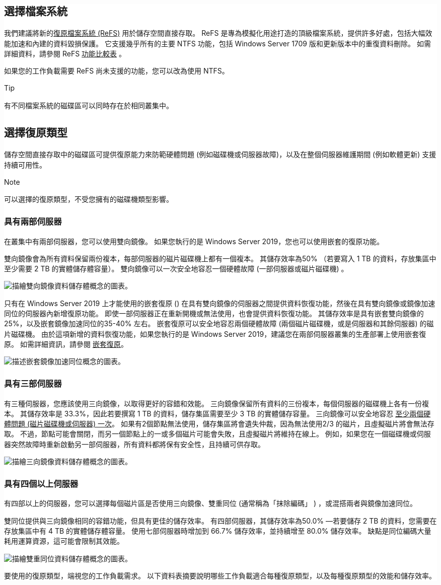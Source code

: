 ## <a name="choosing-the-filesystem"></a>選擇檔案系統

我們建議將新的[復原檔案系統 (ReFS)](../refs/refs-overview.md) 用於儲存空間直接存取。 ReFS 是專為模擬化用途打造的頂級檔案系統，提供許多好處，包括大幅效能加速和內建的資料毀損保護。 它支援幾乎所有的主要 NTFS 功能，包括 Windows Server 1709 版和更新版本中的重復資料刪除。 如需詳細資料，請參閱 ReFS [功能比較表](../refs/refs-overview.md#feature-comparison) 。

如果您的工作負載需要 ReFS 尚未支援的功能，您可以改為使用 NTFS。

   > [!TIP]
   > 有不同檔案系統的磁碟區可以同時存在於相同叢集中。

## <a name="choosing-the-resiliency-type"></a>選擇復原類型

儲存空間直接存取中的磁碟區可提供復原能力來防範硬體問題 (例如磁碟機或伺服器故障)，以及在整個伺服器維護期間 (例如軟體更新) 支援持續可用性。

   > [!NOTE]
   > 可以選擇的復原類型，不受您擁有的磁碟機類型影響。

### <a name="with-two-servers"></a>具有兩部伺服器

在叢集中有兩部伺服器，您可以使用雙向鏡像。 如果您執行的是 Windows Server 2019，您也可以使用嵌套的復原功能。

雙向鏡像會為所有資料保留兩份複本，每部伺服器的磁片磁碟機上都有一個複本。 其儲存效率為50% （若要寫入 1 TB 的資料，存放集區中至少需要 2 TB 的實體儲存體容量）。 雙向鏡像可以一次安全地容忍一個硬體故障 (一部伺服器或磁片磁碟機) 。

![描繪雙向鏡像資料儲存體概念的圖表。](media/plan-volumes/two-way-mirror.png)

只有在 Windows Server 2019 上才能使用的嵌套復原 () 在具有雙向鏡像的伺服器之間提供資料恢復功能，然後在具有雙向鏡像或鏡像加速同位的伺服器內新增復原功能。 即使一部伺服器正在重新開機或無法使用，也會提供資料恢復功能。 其儲存效率是具有嵌套雙向鏡像的25%，以及嵌套鏡像加速同位的35-40% 左右。 嵌套復原可以安全地容忍兩個硬體故障 (兩個磁片磁碟機，或是伺服器和其餘伺服器) 的磁片磁碟機。 由於這項新增的資料恢復功能，如果您執行的是 Windows Server 2019，建議您在兩部伺服器叢集的生產部署上使用嵌套復原。 如需詳細資訊，請參閱 [嵌套復原](nested-resiliency.md)。

![描述嵌套鏡像加速同位概念的圖表。](media/nested-resiliency/nested-mirror-accelerated-parity.png)

### <a name="with-three-servers"></a>具有三部伺服器

有三種伺服器，您應該使用三向鏡像，以取得更好的容錯和效能。 三向鏡像保留所有資料的三份複本，每個伺服器的磁碟機上各有一份複本。 其儲存效率是 33.3%，因此若要撰寫 1 TB 的資料，儲存集區需要至少 3 TB 的實體儲存容量。 三向鏡像可以安全地容忍 [至少兩個硬體問題 (磁片磁碟機或伺服器) 一次](storage-spaces-fault-tolerance.md#examples)。 如果有2個節點無法使用，儲存集區將會遺失仲裁，因為無法使用2/3 的磁片，且虛擬磁片將會無法存取。 不過，節點可能會關閉，而另一個節點上的一或多個磁片可能會失敗，且虛擬磁片將維持在線上。 例如，如果您在一個磁碟機或伺服器突然故障時重新啟動另一部伺服器，所有資料都將保有安全性，且持續可供存取。

![描繪三向鏡像資料儲存體概念的圖表。](media/plan-volumes/three-way-mirror.png)

### <a name="with-four-or-more-servers"></a>具有四個以上伺服器

有四部以上的伺服器，您可以選擇每個磁片區是否使用三向鏡像、雙重同位 (通常稱為「抹除編碼」 ) ，或混搭兩者與鏡像加速同位。

雙同位提供與三向鏡像相同的容錯功能，但具有更佳的儲存效率。 有四部伺服器，其儲存效率為50.0% —若要儲存 2 TB 的資料，您需要在存放集區中有 4 TB 的實體儲存體容量。 使用七部伺服器時增加到 66.7% 儲存效率，並持續增至 80.0% 儲存效率。 缺點是同位編碼大量耗用運算資源，這可能會限制其效能。

![描繪雙重同位資料儲存體概念的圖表。](media/plan-volumes/dual-parity.png)

要使用的復原類型，端視您的工作負載需求。 以下資料表摘要說明哪些工作負載適合每種復原類型，以及每種復原類型的效能和儲存效率。

